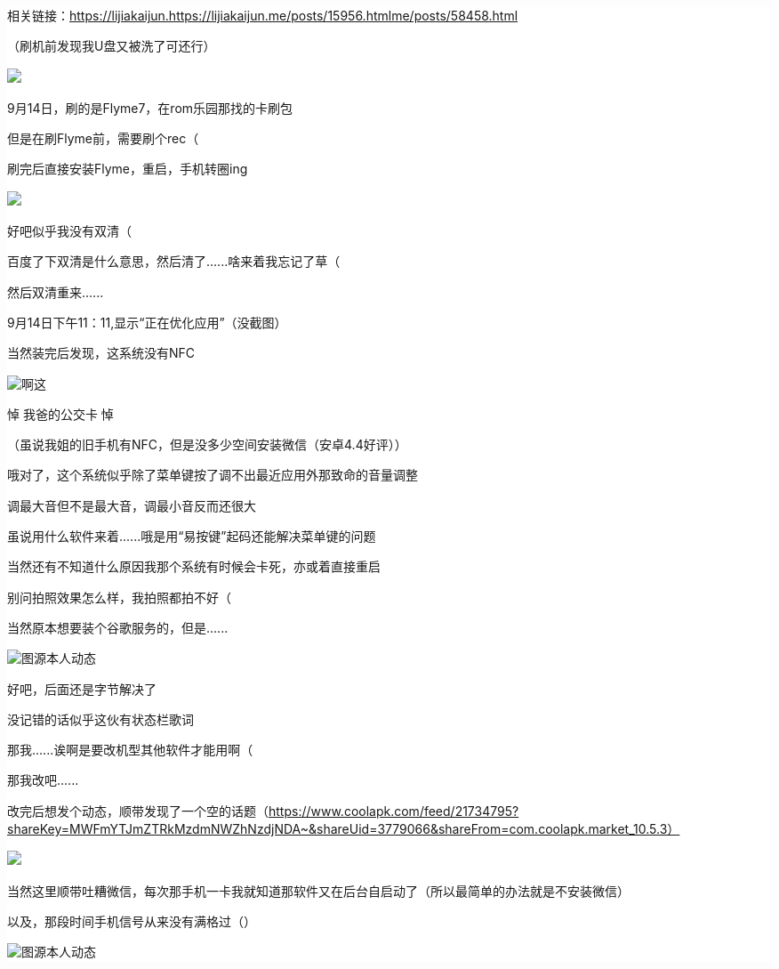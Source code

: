 相关链接：https://lijiakaijun.https://lijiakaijun.me/posts/15956.htmlme/posts/58458.html

（刷机前发现我U盘又被洗了可还行）

![](https://pic.lijiakaijun.cyou/62901/2020/09/14/991b96a9afbf7dfad5409acd0f93b892.webp)

9月14日，刷的是Flyme7，在rom乐园那找的卡刷包

但是在刷Flyme前，需要刷个rec（

刷完后直接安装Flyme，重启，手机转圈ing

![](https://pic.lijiakaijun.cyou/62901/20201108124949328.webp)

好吧似乎我没有双清（

百度了下双清是什么意思，然后清了......啥来着我忘记了草（

然后双清重来......

9月14日下午11：11,显示“正在优化应用”（没截图）

当然装完后发现，这系统没有NFC

![啊这](https://pic.lijiakaijun.cyou/62901/20201108125253971.webp)

悼 我爸的公交卡 悼

（虽说我姐的旧手机有NFC，但是没多少空间安装微信（安卓4.4好评））

哦对了，这个系统似乎除了菜单键按了调不出最近应用外那致命的音量调整

调最大音但不是最大音，调最小音反而还很大

虽说用什么软件来着......哦是用“易按键”起码还能解决菜单键的问题

当然还有不知道什么原因我那个系统有时候会卡死，亦或着直接重启

别问拍照效果怎么样，我拍照都拍不好（

当然原本想要装个谷歌服务的，但是......

![图源本人动态](https://pic.lijiakaijun.cyou/62901/20201108130126831.webp)

好吧，后面还是字节解决了

没记错的话似乎这伙有状态栏歌词

那我......诶啊是要改机型其他软件才能用啊（

那我改吧......

改完后想发个动态，顺带发现了一个空的话题（https://www.coolapk.com/feed/21734795?shareKey=MWFmYTJmZTRkMzdmNWZhNzdjNDA~&shareUid=3779066&shareFrom=com.coolapk.market_10.5.3）

![](https://pic.lijiakaijun.cyou/62901/20201108130511314.webp)

当然这里顺带吐糟微信，每次那手机一卡我就知道那软件又在后台自启动了（所以最简单的办法就是不安装微信）

以及，那段时间手机信号从来没有满格过（）

![图源本人动态](https://pic.lijiakaijun.cyou/62901/20201108130846595.webp)
